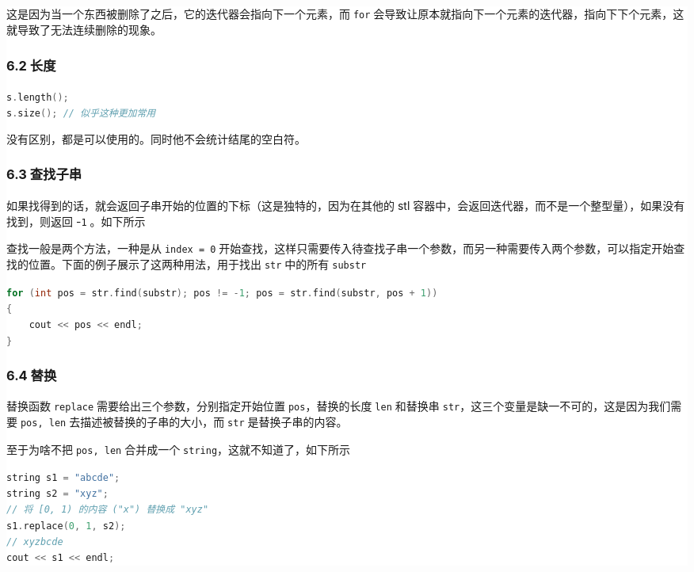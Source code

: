 这是因为当一个东西被删除了之后，它的迭代器会指向下一个元素，而 `for` 会导致让原本就指向下一个元素的迭代器，指向下下个元素，这就导致了无法连续删除的现象。

### 6.2 长度

```cpp
s.length();
s.size(); // 似乎这种更加常用
```

没有区别，都是可以使用的。同时他不会统计结尾的空白符。

### 6.3 查找子串

如果找得到的话，就会返回子串开始的位置的下标（这是独特的，因为在其他的 stl 容器中，会返回迭代器，而不是一个整型量），如果没有找到，则返回 -`1` 。如下所示

查找一般是两个方法，一种是从 `index = 0` 开始查找，这样只需要传入待查找子串一个参数，而另一种需要传入两个参数，可以指定开始查找的位置。下面的例子展示了这两种用法，用于找出 `str` 中的所有 `substr`

```cpp
for (int pos = str.find(substr); pos != -1; pos = str.find(substr, pos + 1))
{
    cout << pos << endl;
}
```

### 6.4 替换

替换函数 `replace` 需要给出三个参数，分别指定开始位置 `pos`，替换的长度 `len` 和替换串 `str`，这三个变量是缺一不可的，这是因为我们需要 `pos, len` 去描述被替换的子串的大小，而 `str` 是替换子串的内容。

至于为啥不把 `pos, len` 合并成一个 `string`，这就不知道了，如下所示

```cpp
string s1 = "abcde";
string s2 = "xyz";
// 将 [0, 1) 的内容 ("x") 替换成 "xyz"
s1.replace(0, 1, s2);
// xyzbcde
cout << s1 << endl;
```

